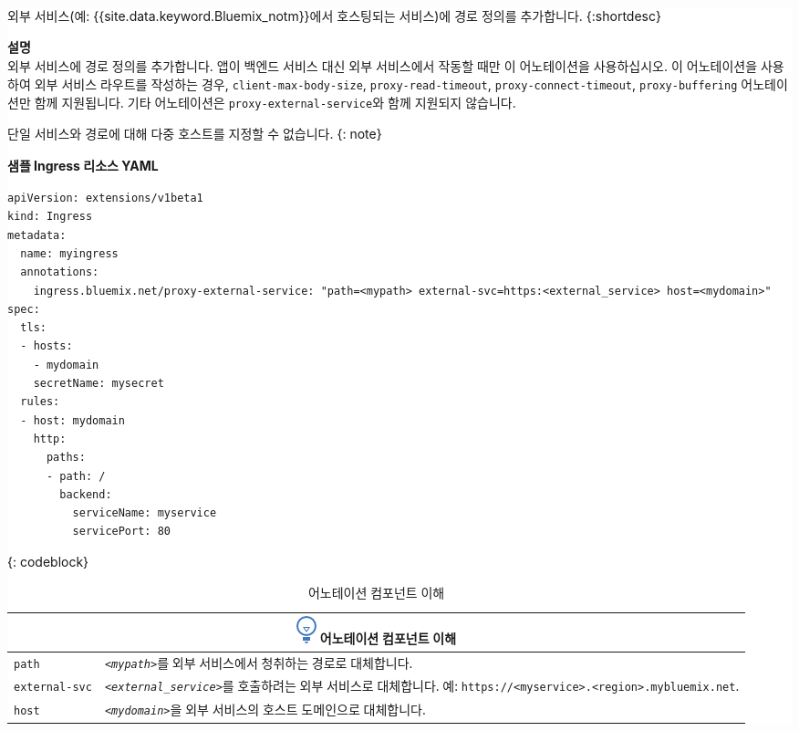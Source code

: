 외부 서비스(예: {{site.data.keyword.Bluemix_notm}}에서 호스팅되는 서비스)에 경로 정의를 추가합니다.
{:shortdesc}

**설명**</br>
외부 서비스에 경로 정의를 추가합니다. 앱이 백엔드 서비스 대신 외부 서비스에서 작동할 때만 이 어노테이션을 사용하십시오. 이 어노테이션을 사용하여 외부 서비스 라우트를 작성하는 경우, `client-max-body-size`, `proxy-read-timeout`, `proxy-connect-timeout`, `proxy-buffering` 어노테이션만 함께 지원됩니다. 기타 어노테이션은 `proxy-external-service`와 함께 지원되지 않습니다.

단일 서비스와 경로에 대해 다중 호스트를 지정할 수 없습니다.
{: note}

**샘플 Ingress 리소스 YAML**</br>
```
apiVersion: extensions/v1beta1
kind: Ingress
metadata:
  name: myingress
  annotations:
    ingress.bluemix.net/proxy-external-service: "path=<mypath> external-svc=https:<external_service> host=<mydomain>"
spec:
  tls:
  - hosts:
    - mydomain
    secretName: mysecret
  rules:
  - host: mydomain
    http:
      paths:
      - path: /
        backend:
          serviceName: myservice
          servicePort: 80
```
{: codeblock}

<table>
<caption>어노테이션 컴포넌트 이해</caption>
<thead>
<th colspan=2><img src="images/idea.png" alt="아이디어 아이콘"/> 어노테이션 컴포넌트 이해</th>
</thead>
<tbody>
<tr>
<td><code>path</code></td>
<td><code>&lt;<em>mypath</em>&gt;</code>를 외부 서비스에서 청취하는 경로로 대체합니다.</td>
</tr>
<tr>
<td><code>external-svc</code></td>
<td><code>&lt;<em>external_service</em>&gt;</code>를 호출하려는 외부 서비스로 대체합니다. 예: <code>https://&lt;myservice&gt;.&lt;region&gt;.mybluemix.net</code>.</td>
</tr>
<tr>
<td><code>host</code></td>
<td><code>&lt;<em>mydomain</em>&gt;</code>을 외부 서비스의 호스트 도메인으로 대체합니다.</td>
</tr>
</tbody></table>
